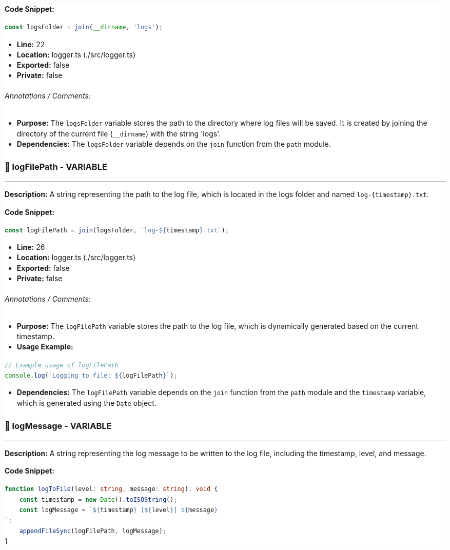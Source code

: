**Code Snippet:**


```typescript
const logsFolder = join(__dirname, 'logs');
```

- **Line:** 22
- **Location:** logger.ts (./src/logger.ts)
- **Exported:** false
- **Private:** false
###### Annotations / Comments:
- **Purpose:** The `logsFolder` variable stores the path to the directory where log files will be saved. It is created by joining the directory of the current file (`__dirname`) with the string 'logs'.
- **Dependencies:** The `logsFolder` variable depends on the `join` function from the `path` module.

### 🧮 logFilePath - VARIABLE
------------------------------------------------------------
**Description:** A string representing the path to the log file, which is located in the logs folder and named `log-{timestamp}.txt`.

**Code Snippet:**


```typescript
const logFilePath = join(logsFolder, `log-${timestamp}.txt`);
```

- **Line:** 26
- **Location:** logger.ts (./src/logger.ts)
- **Exported:** false
- **Private:** false
###### Annotations / Comments:
- **Purpose:** The `logFilePath` variable stores the path to the log file, which is dynamically generated based on the current timestamp.
- **Usage Example:** 


```typescript
// Example usage of logFilePath
console.log(`Logging to file: ${logFilePath}`);
```

- **Dependencies:** The `logFilePath` variable depends on the `join` function from the `path` module and the `timestamp` variable, which is generated using the `Date` object.

### 🧮 logMessage - VARIABLE
------------------------------------------------------------
**Description:** A string representing the log message to be written to the log file, including the timestamp, level, and message.

**Code Snippet:**


```typescript
function logToFile(level: string, message: string): void {
    const timestamp = new Date().toISOString();
    const logMessage = `${timestamp} [${level}] ${message}
`;
    appendFileSync(logFilePath, logMessage);
}
```
